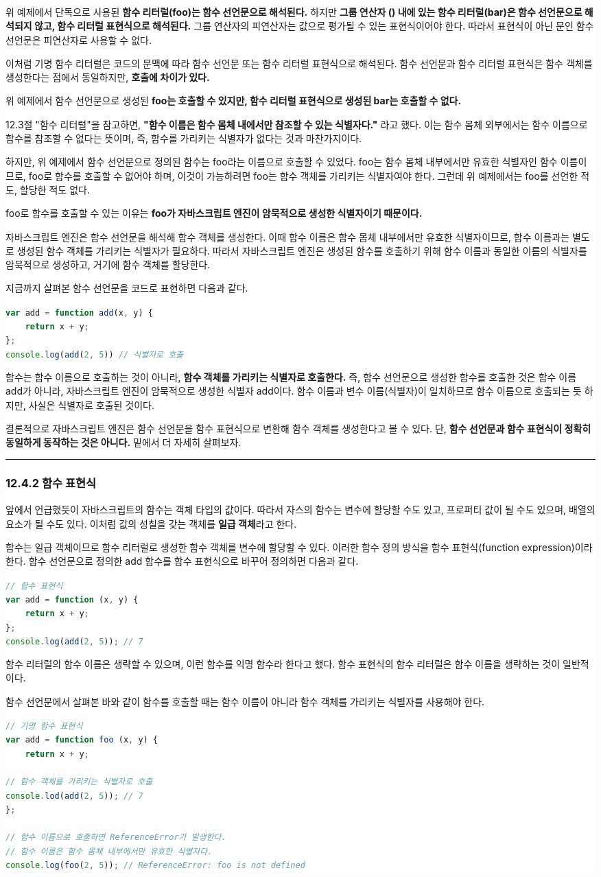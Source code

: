 위 예제에서 단독으로 사용된 **함수 리터럴(foo)는 함수 선언문으로 해석된다.** 하지만 **그룹 연산자 () 내에 있는 함수 리터럴(bar)은 함수 선언문으로 해석되지 않고, 함수 리터럴 표현식으로 해석된다.** 그룹 연산자의 피연산자는 값으로 평가될 수 있는 표현식이어야 한다. 따라서 표현식이 아닌 문인 함수 선언문은 피연산자로 사용할 수 없다.

이처럼 기명 함수 리터럴은 코드의 문맥에 따라 함수 선언문 또는 함수 리터럴 표현식으로 해석된다. 함수 선언문과 함수 리터럴 표현식은 함수 객체를 생성한다는 점에서 동일하지만, **호출에 차이가 있다.**

위 예제에서 함수 선언문으로 생성된 **foo는 호출할 수 있지만, 함수 리터럴 표현식으로 생성된 bar는 호출할 수 없다.**

12.3절 "함수 리터럴"을 참고하면, **"함수 이름은 함수 몸체 내에서만 참조할 수 있는 식별자다."** 라고 했다. 이는 함수 몸체 외부에서는 함수 이름으로 함수를 참조할 수 없다는 뜻이며, 즉, 함수를 가리키는 식별자가 없다는 것과 마찬가지이다.

하지만, 위 예제에서 함수 선언문으로 정의된 함수는 foo라는 이름으로 호출할 수 있었다. foo는 함수 몸체 내부에서만 유효한 식별자인 함수 이름이므로, foo로 함수를 호출할 수 없어야 하며, 이것이 가능하려면 foo는 함수 객체를 가리키는 식별자여야 한다. 그런데 위 예제에서는 foo를 선언한 적도, 할당한 적도 없다.

foo로 함수를 호출할 수 있는 이유는 **foo가 자바스크립트 엔진이 암묵적으로 생성한 식별자이기 때문이다.**

자바스크립트 엔진은 함수 선언문을 해석해 함수 객체를 생성한다. 이때 함수 이름은 함수 몸체 내부에서만 유효한 식별자이므로, 함수 이름과는 별도로 생성된 함수 객체를 가리키는 식별자가 필요하다. 따라서 자바스크립트 엔진은 생성된 함수를 호출하기 위해 함수 이름과 동일한 이름의 식별자를 암묵적으로 생성하고, 거기에 함수 객체를 할당한다.

지금까지 살펴본 함수 선언문을 코드로 표현하면 다음과 같다.

```javascript
var add = function add(x, y) {
    return x + y;
};
console.log(add(2, 5)) // 식별자로 호출
```

함수는 함수 이름으로 호출하는 것이 아니라, **함수 객체를 가리키는 식별자로 호출한다.** 즉, 함수 선언문으로 생성한 함수를 호출한 것은 함수 이름 add가 아니라, 자바스크립트 엔진이 암묵적으로 생성한 식별자 add이다. 함수 이름과 변수 이름(식별자)이 일치하므로 함수 이름으로 호출되는 듯 하지만, 사실은 식별자로 호출된 것이다.

결론적으로 자바스크립트 엔진은 함수 선언문을 함수 표현식으로 변환해 함수 객체를 생성한다고 볼 수 있다. 단, **함수 선언문과 함수 표현식이 정확히 동일하게 동작하는 것은 아니다.** 밑에서 더 자세히 살펴보자.

------

### 12.4.2 함수 표현식

앞에서 언급했듯이 자바스크립트의 함수는 객체 타입의 값이다. 따라서 자스의 함수는 변수에 할당할 수도 있고, 프로퍼티 값이 될 수도 있으며, 배열의 요소가 될 수도 있다.
이처럼 값의 성칠을 갖는 객체를 **일급 객체**라고 한다.

함수는 일급 객체이므로 함수 리터럴로 생성한 함수 객체를 변수에 할당할 수 있다. 이러한 함수 정의 방식을 함수 표현식(function expression)이라 한다. 함수 선언문으로 정의한 add 함수를 함수 표현식으로 바꾸어 정의하면 다음과 같다.

```javascript
// 함수 표현식
var add = function (x, y) {
    return x + y;
};
console.log(add(2, 5)); // 7
```

함수 리터럴의 함수 이름은 생략할 수 있으며, 이런 함수를 익명 함수라 한다고 했다. 함수 표현식의 함수 리터럴은 함수 이름을 생략하는 것이 일반적이다.

함수 선언문에서 살펴본 바와 같이 함수를 호출할 때는 함수 이름이 아니라 함수 객체를 가리키는 식별자를 사용해야 한다.

```javascript
// 기명 함수 표현식
var add = function foo (x, y) {
    return x + y;

// 함수 객체를 가리키는 식별자로 호출
console.lod(add(2, 5)); // 7
};

// 함수 이름으로 호출하면 ReferenceError가 발생한다.
// 함수 이름은 함수 몸체 내부에서만 유효한 식별자다.
console.log(foo(2, 5)); // ReferenceError: foo is not defined
```
